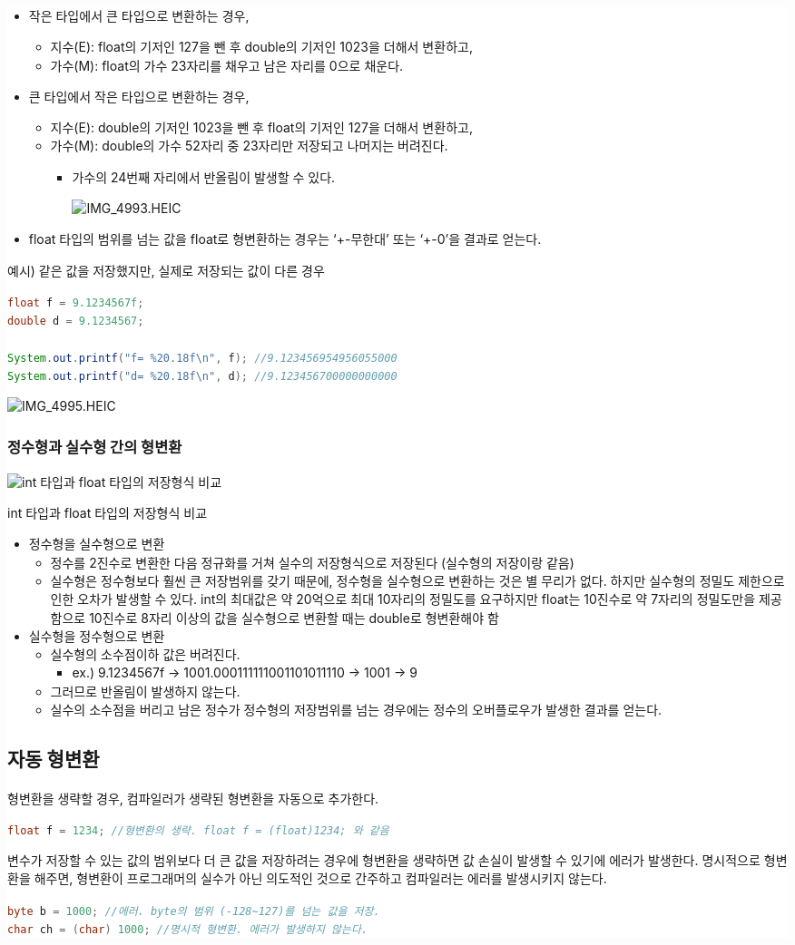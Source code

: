 - 작은 타입에서 큰 타입으로 변환하는 경우,
    - 지수(E): float의 기저인 127을 뺀 후 double의 기저인 1023을 더해서 변환하고,
    - 가수(M): float의 가수 23자리를 채우고 남은 자리를 0으로 채운다.
- 큰 타입에서 작은 타입으로 변환하는 경우,
    - 지수(E): double의 기저인 1023을 뺀 후 float의 기저인 127을 더해서 변환하고,
    - 가수(M): double의 가수 52자리 중 23자리만 저장되고 나머지는 버려진다.
        - 가수의 24번째 자리에서 반올림이 발생할 수 있다.

          ![IMG_4993.HEIC](https://prod-files-secure.s3.us-west-2.amazonaws.com/7b02651c-b1e4-4baa-87b9-77c7970989fe/0a157cc5-1bcf-4393-80e5-b263dd6c6418/IMG_4993.heic)

- float 타입의 범위를 넘는 값을 float로 형변환하는 경우는 ‘+-무한대’ 또는 ‘+-0’을 결과로 얻는다.

예시) 같은 값을 저장했지만, 실제로 저장되는 값이 다른 경우

```java
float f = 9.1234567f;
double d = 9.1234567;

System.out.printf("f= %20.18f\n", f); //9.123456954956055000
System.out.printf("d= %20.18f\n", d); //9.123456700000000000

```

![IMG_4995.HEIC](https://prod-files-secure.s3.us-west-2.amazonaws.com/7b02651c-b1e4-4baa-87b9-77c7970989fe/31bd81f7-bf42-49c2-bb88-0e808e9630ff/IMG_4995.heic)

### 정수형과 실수형 간의 형변환

![int 타입과 float 타입의 저장형식 비교](https://prod-files-secure.s3.us-west-2.amazonaws.com/7b02651c-b1e4-4baa-87b9-77c7970989fe/943d7039-2468-4e87-8e3e-4e8efce2f840/Untitled.png)

int 타입과 float 타입의 저장형식 비교

- 정수형을 실수형으로 변환
    - 정수를 2진수로 변환한 다음 정규화를 거쳐 실수의 저장형식으로 저장된다 (실수형의 저장이랑 같음)
    - 실수형은 정수형보다 훨씬 큰 저장범위를 갖기 때문에, 정수형을 실수형으로 변환하는 것은 별 무리가 없다. 하지만 실수형의 정밀도 제한으로 인한 오차가 발생할 수 있다. int의 최대값은 약 20억으로 최대 10자리의 정밀도를 요구하지만 float는 10진수로 약 7자리의 정밀도만을 제공함으로 10진수로 8자리 이상의 값을 실수형으로 변환할 때는 double로 형변환해야 함
- 실수형을 정수형으로 변환
    - 실수형의 소수점이하 값은 버려진다.
        - ex.) 9.1234567f → 1001.000111111001101011110 → 1001 → 9
    - 그러므로 반올림이 발생하지 않는다.
    - 실수의 소수점을 버리고 남은 정수가 정수형의 저장범위를 넘는 경우에는 정수의 오버플로우가 발생한 결과를 얻는다.

## 자동 형변환

형변환을 생략할 경우, 컴파일러가 생략된 형변환을 자동으로 추가한다.

```java
float f = 1234; //형변환의 생략. float f = (float)1234; 와 같음
```

변수가 저장할 수 있는 값의 범위보다 더 큰 값을 저장하려는 경우에 형변환을 생략하면 값 손실이 발생할 수 있기에 에러가 발생한다. 명시적으로 형변환을 해주면, 형변환이 프로그래머의 실수가 아닌 의도적인 것으로 간주하고 컴파일러는 에러를 발생시키지 않는다.

```java
byte b = 1000; //에러. byte의 범위 (-128~127)를 넘는 값을 저장.
char ch = (char) 1000; //명시적 형변환. 에러가 발생하지 않는다.
```
